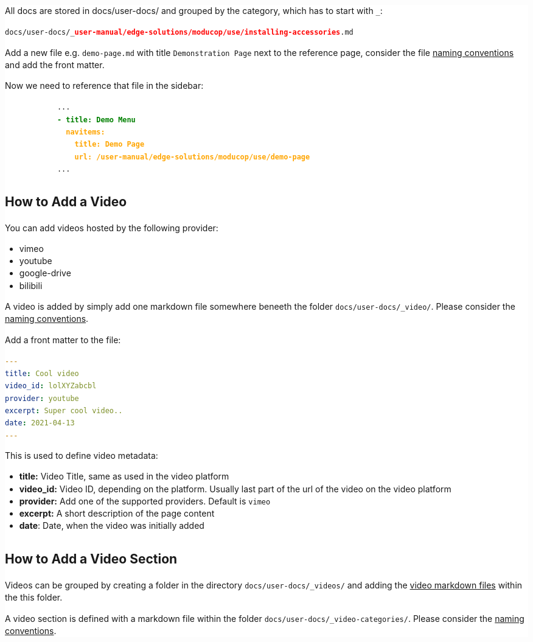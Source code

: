 All docs are stored in docs/user-docs/ and grouped by the category, which has to start with `_`:

<div class="language-plaintext highlighter-rouge">
<pre><code>docs/user-docs/_<strong style="color:red">user-manual/edge-solutions/moducop/use/installing-accessories</strong>.md
</code></pre></div>

Add a new file e.g. `demo-page.md` with title `Demonstration Page` next to the reference page, consider the file [naming conventions](#naming-conventions) and add the front matter.

Now we need to reference that file in the sidebar:
<div class="language-plaintext highlighter-rouge">
<pre><code>            ...
            <strong style="color:green">- title: Demo Menu</strong>
              <strong style="color:orange">navitems:
                title: Demo Page
                url: /user-manual/edge-solutions/moducop/use/demo-page</strong>
            ...
</code></pre></div>

## How to Add a Video
You can add videos hosted by the following provider:
- vimeo
- youtube
- google-drive
- bilibili

A video is added by simply add one markdown file somewhere beneeth the folder `docs/user-docs/_video/`. Please consider the [naming conventions](#naming-conventions).

Add a front matter to the file:
```yaml
---
title: Cool video
video_id: lolXYZabcbl
provider: youtube
excerpt: Super cool video..
date: 2021-04-13
---
```
This is used to define video metadata:
- **title:** Video Title, same as used in the video platform
- **video_id:** Video ID, depending on the platform. Usually last part of the url of the video on the video platform
- **provider:** Add one of the supported providers. Default is `vimeo`
- **excerpt:** A short description of the page content
- **date**: Date, when the video was initially added

## How to Add a Video Section
Videos can be grouped by creating a folder in the directory `docs/user-docs/_videos/` and adding the [video markdown files](#how-to-add-a-video) within the this folder.

A video section is defined with a markdown file within the folder `docs/user-docs/_video-categories/`. Please consider the [naming conventions](#naming-conventions).
